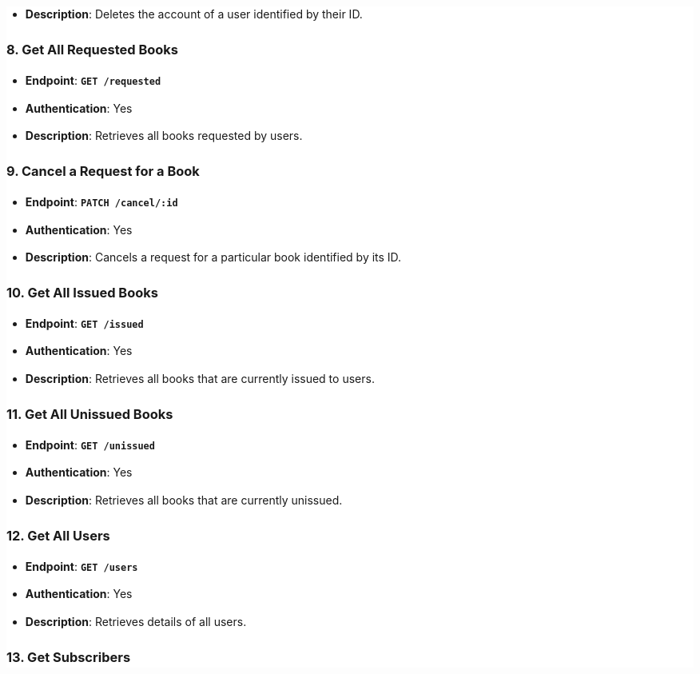 - **Description**: Deletes the account of a user identified by their ID.

  

### **8. Get All Requested Books**

  

- **Endpoint**: **`GET /requested`**

- **Authentication**: Yes

- **Description**: Retrieves all books requested by users.

  

### **9. Cancel a Request for a Book**

  

- **Endpoint**: **`PATCH /cancel/:id`**

- **Authentication**: Yes

- **Description**: Cancels a request for a particular book identified by its ID.

  

### **10. Get All Issued Books**

  

- **Endpoint**: **`GET /issued`**

- **Authentication**: Yes

- **Description**: Retrieves all books that are currently issued to users.

  

### **11. Get All Unissued Books**

  

- **Endpoint**: **`GET /unissued`**

- **Authentication**: Yes

- **Description**: Retrieves all books that are currently unissued.

  

### **12. Get All Users**

  

- **Endpoint**: **`GET /users`**

- **Authentication**: Yes

- **Description**: Retrieves details of all users.

  

### **13. Get Subscribers**

  